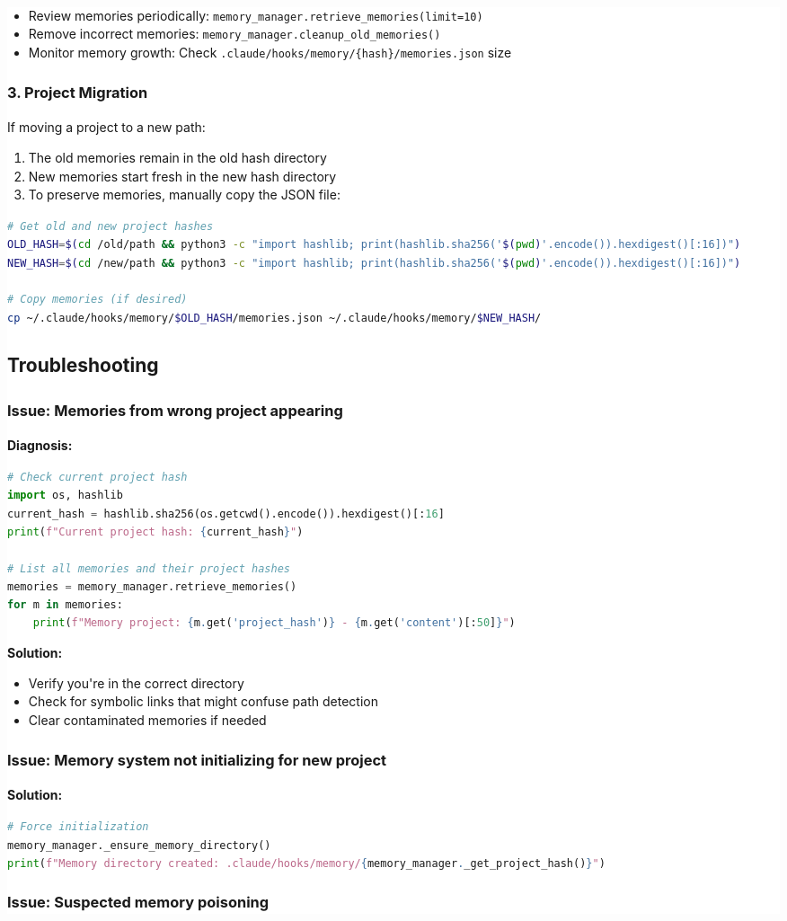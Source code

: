 - Review memories periodically: `memory_manager.retrieve_memories(limit=10)`
- Remove incorrect memories: `memory_manager.cleanup_old_memories()`
- Monitor memory growth: Check `.claude/hooks/memory/{hash}/memories.json` size

### 3. Project Migration

If moving a project to a new path:
1. The old memories remain in the old hash directory
2. New memories start fresh in the new hash directory
3. To preserve memories, manually copy the JSON file:

```bash
# Get old and new project hashes
OLD_HASH=$(cd /old/path && python3 -c "import hashlib; print(hashlib.sha256('$(pwd)'.encode()).hexdigest()[:16])")
NEW_HASH=$(cd /new/path && python3 -c "import hashlib; print(hashlib.sha256('$(pwd)'.encode()).hexdigest()[:16])")

# Copy memories (if desired)
cp ~/.claude/hooks/memory/$OLD_HASH/memories.json ~/.claude/hooks/memory/$NEW_HASH/
```

## Troubleshooting

### Issue: Memories from wrong project appearing

**Diagnosis:**
```python
# Check current project hash
import os, hashlib
current_hash = hashlib.sha256(os.getcwd().encode()).hexdigest()[:16]
print(f"Current project hash: {current_hash}")

# List all memories and their project hashes
memories = memory_manager.retrieve_memories()
for m in memories:
    print(f"Memory project: {m.get('project_hash')} - {m.get('content')[:50]}")
```

**Solution:**
- Verify you're in the correct directory
- Check for symbolic links that might confuse path detection
- Clear contaminated memories if needed

### Issue: Memory system not initializing for new project

**Solution:**
```python
# Force initialization
memory_manager._ensure_memory_directory()
print(f"Memory directory created: .claude/hooks/memory/{memory_manager._get_project_hash()}")
```

### Issue: Suspected memory poisoning
